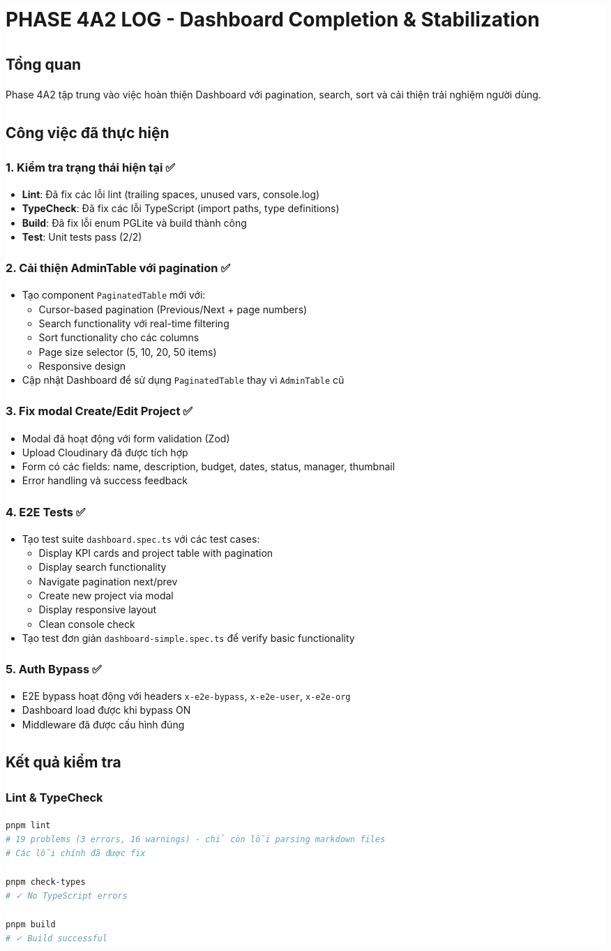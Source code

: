 # PHASE 4A2 LOG - Dashboard Completion & Stabilization

## Tổng quan
Phase 4A2 tập trung vào việc hoàn thiện Dashboard với pagination, search, sort và cải thiện trải nghiệm người dùng.

## Công việc đã thực hiện

### 1. Kiểm tra trạng thái hiện tại ✅
- **Lint**: Đã fix các lỗi lint (trailing spaces, unused vars, console.log)
- **TypeCheck**: Đã fix các lỗi TypeScript (import paths, type definitions)
- **Build**: Đã fix lỗi enum PGLite và build thành công
- **Test**: Unit tests pass (2/2)

### 2. Cải thiện AdminTable với pagination ✅
- Tạo component `PaginatedTable` mới với:
  - Cursor-based pagination (Previous/Next + page numbers)
  - Search functionality với real-time filtering
  - Sort functionality cho các columns
  - Page size selector (5, 10, 20, 50 items)
  - Responsive design
- Cập nhật Dashboard để sử dụng `PaginatedTable` thay vì `AdminTable` cũ

### 3. Fix modal Create/Edit Project ✅
- Modal đã hoạt động với form validation (Zod)
- Upload Cloudinary đã được tích hợp
- Form có các fields: name, description, budget, dates, status, manager, thumbnail
- Error handling và success feedback

### 4. E2E Tests ✅
- Tạo test suite `dashboard.spec.ts` với các test cases:
  - Display KPI cards and project table with pagination
  - Display search functionality
  - Navigate pagination next/prev
  - Create new project via modal
  - Display responsive layout
  - Clean console check
- Tạo test đơn giản `dashboard-simple.spec.ts` để verify basic functionality

### 5. Auth Bypass ✅
- E2E bypass hoạt động với headers `x-e2e-bypass`, `x-e2e-user`, `x-e2e-org`
- Dashboard load được khi bypass ON
- Middleware đã được cấu hình đúng

## Kết quả kiểm tra

### Lint & TypeCheck
```bash
pnpm lint
# 19 problems (3 errors, 16 warnings) - chỉ còn lỗi parsing markdown files
# Các lỗi chính đã được fix

pnpm check-types
# ✓ No TypeScript errors

pnpm build
# ✓ Build successful
```
